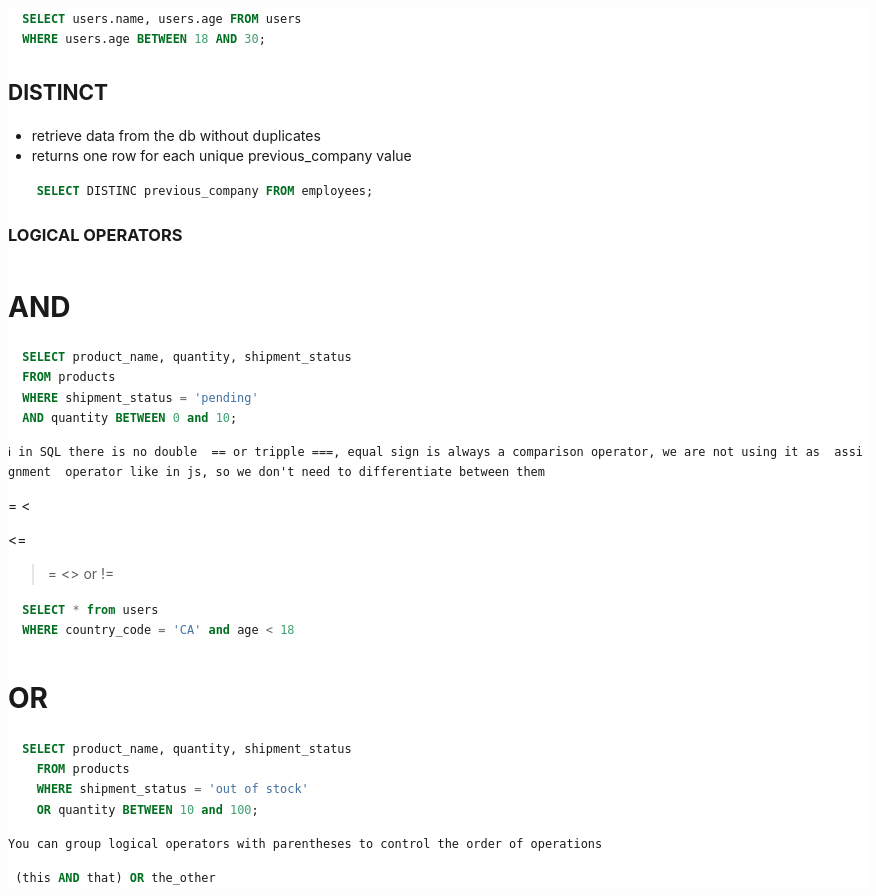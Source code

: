 ```SQL
  SELECT users.name, users.age FROM users
  WHERE users.age BETWEEN 18 AND 30;
```

## DISTINCT
- retrieve data from the db without duplicates
- returns one row for each unique previous_company value

```sql
    SELECT DISTINC previous_company FROM employees;
```

### LOGICAL OPERATORS

# AND

```SQL
  SELECT product_name, quantity, shipment_status
  FROM products
  WHERE shipment_status = 'pending'
  AND quantity BETWEEN 0 and 10;
```
`ℹ️ in SQL there is no double  == or tripple ===, equal sign is always a comparison operator, we are not using it as 
assignment 
operator like in js, so we don't need to differentiate between them`

=
<
>
<=
>=
<> or !=

```sql
  SELECT * from users
  WHERE country_code = 'CA' and age < 18
```

# OR
```SQL
  SELECT product_name, quantity, shipment_status
    FROM products
    WHERE shipment_status = 'out of stock'
    OR quantity BETWEEN 10 and 100;
```

`You can group logical operators with parentheses to control the order of operations`

```sql
 (this AND that) OR the_other
```
